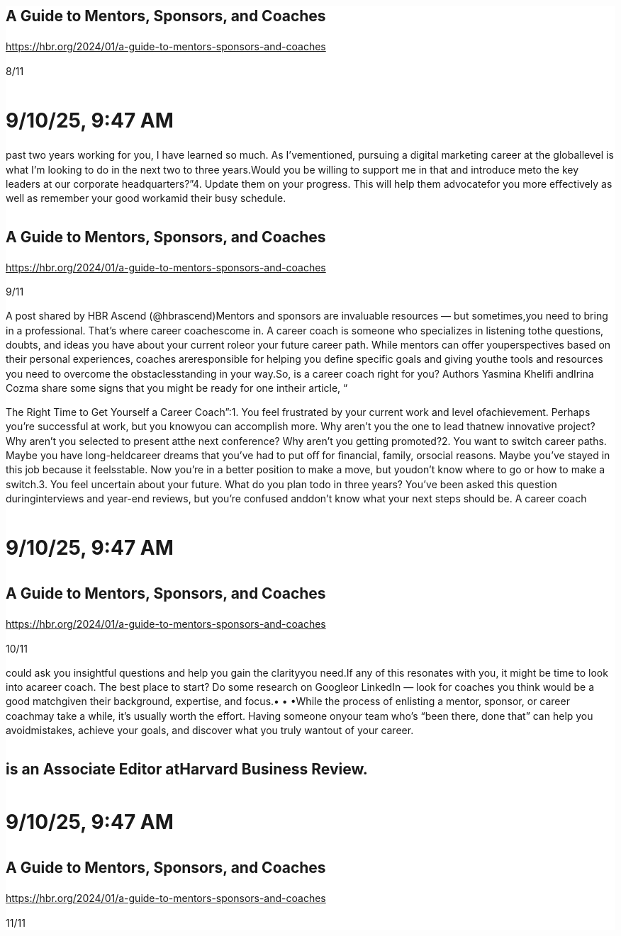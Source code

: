 ## A Guide to Mentors, Sponsors, and Coaches

https://hbr.org/2024/01/a-guide-to-mentors-sponsors-and-coaches

8/11

# 9/10/25, 9:47 AM

past two years working for you, I have learned so much. As I’vementioned, pursuing a digital marketing career at the globallevel is what I’m looking to do in the next two to three years.Would you be willing to support me in that and introduce meto the key leaders at our corporate headquarters?”4. Update them on your progress. This will help them advocatefor you more eﬀectively as well as remember your good workamid their busy schedule.

## A Guide to Mentors, Sponsors, and Coaches

https://hbr.org/2024/01/a-guide-to-mentors-sponsors-and-coaches

9/11

A post shared by HBR Ascend (@hbrascend)Mentors and sponsors are invaluable resources — but sometimes,you need to bring in a professional. That’s where career coachescome in. A career coach is someone who specializes in listening tothe questions, doubts, and ideas you have about your current roleor your future career path. While mentors can offer youperspectives based on their personal experiences, coaches areresponsible for helping you define specific goals and giving youthe tools and resources you need to overcome the obstaclesstanding in your way.So, is a career coach right for you? Authors Yasmina Khelifi andIrina Cozma share some signs that you might be ready for one intheir article, “

The Right Time to Get Yourself a Career Coach”:1. You feel frustrated by your current work and level ofachievement. Perhaps you’re successful at work, but you knowyou can accomplish more. Why aren’t you the one to lead thatnew innovative project? Why aren’t you selected to present atthe next conference? Why aren’t you getting promoted?2. You want to switch career paths. Maybe you have long-heldcareer dreams that you’ve had to put oﬀ for ﬁnancial, family, orsocial reasons. Maybe you’ve stayed in this job because it feelsstable. Now you’re in a better position to make a move, but youdon’t know where to go or how to make a switch.3. You feel uncertain about your future. What do you plan todo in three years? You’ve been asked this question duringinterviews and year-end reviews, but you’re confused anddon’t know what your next steps should be. A career coach

# 9/10/25, 9:47 AM

## A Guide to Mentors, Sponsors, and Coaches

https://hbr.org/2024/01/a-guide-to-mentors-sponsors-and-coaches

10/11

could ask you insightful questions and help you gain the clarityyou need.If any of this resonates with you, it might be time to look into acareer coach. The best place to start? Do some research on Googleor LinkedIn — look for coaches you think would be a good matchgiven their background, expertise, and focus.• • •While the process of enlisting a mentor, sponsor, or career coachmay take a while, it’s usually worth the effort. Having someone onyour team who’s “been there, done that” can help you avoidmistakes, achieve your goals, and discover what you truly wantout of your career.

## is an Associate Editor atHarvard Business Review.

# 9/10/25, 9:47 AM

## A Guide to Mentors, Sponsors, and Coaches

https://hbr.org/2024/01/a-guide-to-mentors-sponsors-and-coaches

11/11